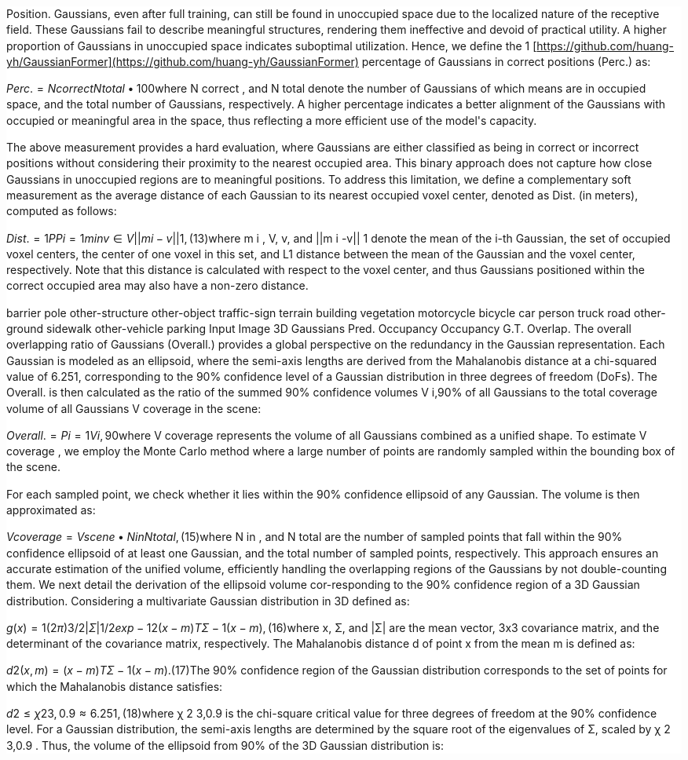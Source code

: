 Position. Gaussians, even after full training, can still be found in unoccupied space due to the localized nature of the receptive field. These Gaussians fail to describe meaningful structures, rendering them ineffective and devoid of practical utility. A higher proportion of Gaussians in unoccupied space indicates suboptimal utilization. Hence, we define the 1 [https://github.com/huang-yh/GaussianFormer](https://github.com/huang-yh/GaussianFormer) percentage of Gaussians in correct positions (Perc.) as:

$Perc. = N correct N total • 100%,(12)$where N correct , and N total denote the number of Gaussians of which means are in occupied space, and the total number of Gaussians, respectively. A higher percentage indicates a better alignment of the Gaussians with occupied or meaningful area in the space, thus reflecting a more efficient use of the model's capacity.

The above measurement provides a hard evaluation, where Gaussians are either classified as being in correct or incorrect positions without considering their proximity to the nearest occupied area. This binary approach does not capture how close Gaussians in unoccupied regions are to meaningful positions. To address this limitation, we define a complementary soft measurement as the average distance of each Gaussian to its nearest occupied voxel center, denoted as Dist. (in meters), computed as follows:

$Dist. = 1 P P i=1 min v∈V ||m i -v|| 1 ,(13)$where m i , V, v, and ||m i -v|| 1 denote the mean of the i-th Gaussian, the set of occupied voxel centers, the center of one voxel in this set, and L1 distance between the mean of the Gaussian and the voxel center, respectively. Note that this distance is calculated with respect to the voxel center, and thus Gaussians positioned within the correct occupied area may also have a non-zero distance.

barrier pole other-structure other-object traffic-sign terrain building vegetation motorcycle bicycle car person truck road other-ground sidewalk other-vehicle parking Input Image 3D Gaussians Pred. Occupancy Occupancy G.T. Overlap. The overall overlapping ratio of Gaussians (Overall.) provides a global perspective on the redundancy in the Gaussian representation. Each Gaussian is modeled as an ellipsoid, where the semi-axis lengths are derived from the Mahalanobis distance at a chi-squared value of 6.251, corresponding to the 90% confidence level of a Gaussian distribution in three degrees of freedom (DoFs). The Overall. is then calculated as the ratio of the summed 90% confidence volumes V i,90% of all Gaussians to the total coverage volume of all Gaussians V coverage in the scene:

$Overall. = P i=1 V i,90% V coverage ,(14)$where V coverage represents the volume of all Gaussians combined as a unified shape. To estimate V coverage , we employ the Monte Carlo method where a large number of points are randomly sampled within the bounding box of the scene.

For each sampled point, we check whether it lies within the 90% confidence ellipsoid of any Gaussian. The volume is then approximated as:

$V coverage = V scene • N in N total ,(15)$where N in , and N total are the number of sampled points that fall within the 90% confidence ellipsoid of at least one Gaussian, and the total number of sampled points, respectively. This approach ensures an accurate estimation of the unified volume, efficiently handling the overlapping regions of the Gaussians by not double-counting them. We next detail the derivation of the ellipsoid volume cor-responding to the 90% confidence region of a 3D Gaussian distribution. Considering a multivariate Gaussian distribution in 3D defined as:

$g(x) = 1 (2π) 3/2 |Σ| 1/2 exp - 1 2 (x -m) T Σ -1 (x -m) ,(16)$where x, Σ, and |Σ| are the mean vector, 3x3 covariance matrix, and the determinant of the covariance matrix, respectively. The Mahalanobis distance d of point x from the mean m is defined as:

$d 2 (x, m) = (x -m) T Σ -1 (x -m).(17)$The 90% confidence region of the Gaussian distribution corresponds to the set of points for which the Mahalanobis distance satisfies:

$d 2 ≤ χ 2 3,0.9 ≈ 6.251,(18)$where χ 2 3,0.9 is the chi-square critical value for three degrees of freedom at the 90% confidence level. For a Gaussian distribution, the semi-axis lengths are determined by the square root of the eigenvalues of Σ, scaled by χ 2 3,0.9 . Thus, the volume of the ellipsoid from 90% of the 3D Gaussian distribution is:
